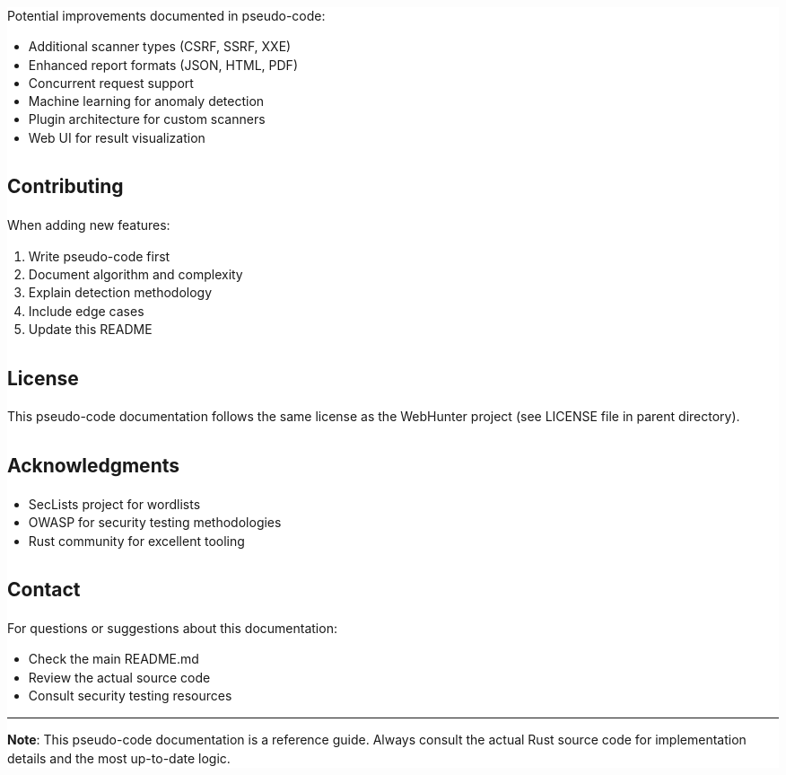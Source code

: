 Potential improvements documented in pseudo-code:
- Additional scanner types (CSRF, SSRF, XXE)
- Enhanced report formats (JSON, HTML, PDF)
- Concurrent request support
- Machine learning for anomaly detection
- Plugin architecture for custom scanners
- Web UI for result visualization

## Contributing

When adding new features:
1. Write pseudo-code first
2. Document algorithm and complexity
3. Explain detection methodology
4. Include edge cases
5. Update this README

## License

This pseudo-code documentation follows the same license as the WebHunter project (see LICENSE file in parent directory).

## Acknowledgments

- SecLists project for wordlists
- OWASP for security testing methodologies
- Rust community for excellent tooling

## Contact

For questions or suggestions about this documentation:
- Check the main README.md
- Review the actual source code
- Consult security testing resources

---

**Note**: This pseudo-code documentation is a reference guide. Always consult the actual Rust source code for implementation details and the most up-to-date logic.
